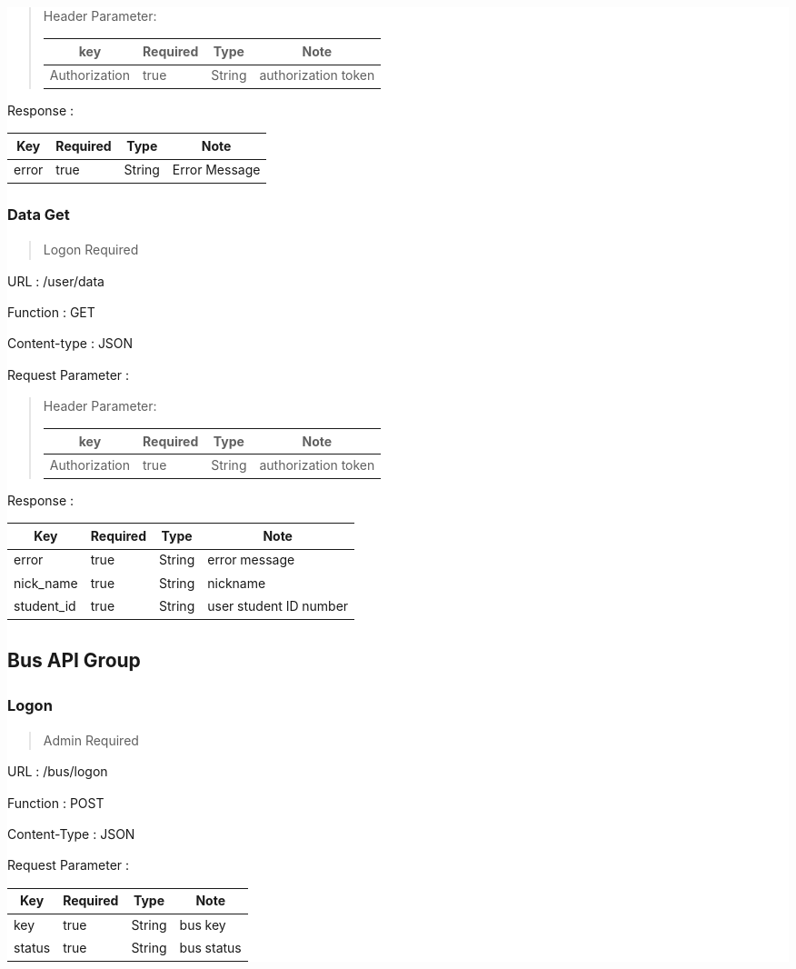 > Header Parameter:
>
> | key           | Required | Type   | Note                |
> | ------------- | -------- | ------ | ------------------- |
> | Authorization | true     | String | authorization token |

Response : 

| Key   | Required | Type   | Note          |
| ----- | -------- | ------ | ------------- |
| error | true     | String | Error Message |

### Data Get

> Logon Required

URL : /user/data

Function : GET

Content-type : JSON

Request Parameter :

> Header Parameter:
>
> | key           | Required | Type   | Note                |
> | ------------- | -------- | ------ | ------------------- |
> | Authorization | true     | String | authorization token |

Response :

| Key        | Required | Type   | Note                   |
| ---------- | -------- | ------ | ---------------------- |
| error      | true     | String | error message          |
| nick_name  | true     | String | nickname               |
| student_id | true     | String | user student ID number |

## Bus API Group

### Logon

> Admin Required

URL : /bus/logon

Function : POST

Content-Type : JSON

Request Parameter :

| Key    | Required | Type   | Note       |
| ------ | -------- | ------ | ---------- |
| key    | true     | String | bus key    |
| status | true     | String | bus status |
